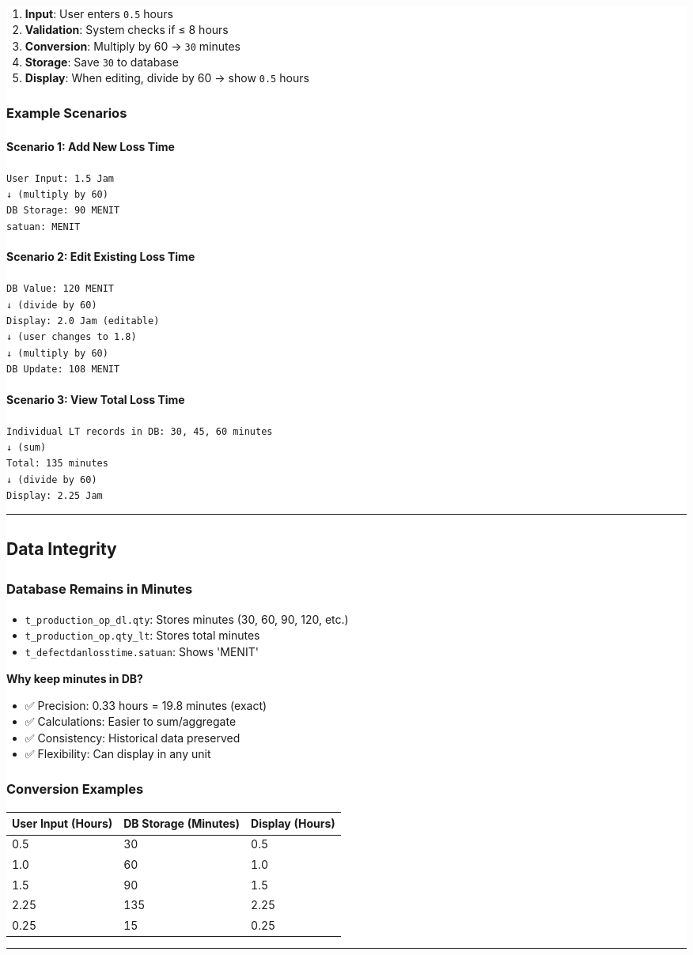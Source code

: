 1. **Input**: User enters `0.5` hours
2. **Validation**: System checks if ≤ 8 hours
3. **Conversion**: Multiply by 60 → `30` minutes
4. **Storage**: Save `30` to database
5. **Display**: When editing, divide by 60 → show `0.5` hours

### Example Scenarios

#### Scenario 1: Add New Loss Time
```
User Input: 1.5 Jam
↓ (multiply by 60)
DB Storage: 90 MENIT
satuan: MENIT
```

#### Scenario 2: Edit Existing Loss Time
```
DB Value: 120 MENIT
↓ (divide by 60)
Display: 2.0 Jam (editable)
↓ (user changes to 1.8)
↓ (multiply by 60)
DB Update: 108 MENIT
```

#### Scenario 3: View Total Loss Time
```
Individual LT records in DB: 30, 45, 60 minutes
↓ (sum)
Total: 135 minutes
↓ (divide by 60)
Display: 2.25 Jam
```

---

## Data Integrity

### Database Remains in Minutes
- `t_production_op_dl.qty`: Stores minutes (30, 60, 90, 120, etc.)
- `t_production_op.qty_lt`: Stores total minutes
- `t_defectdanlosstime.satuan`: Shows 'MENIT'

**Why keep minutes in DB?**
- ✅ Precision: 0.33 hours = 19.8 minutes (exact)
- ✅ Calculations: Easier to sum/aggregate
- ✅ Consistency: Historical data preserved
- ✅ Flexibility: Can display in any unit

### Conversion Examples
| User Input (Hours) | DB Storage (Minutes) | Display (Hours) |
|--------------------|---------------------|-----------------|
| 0.5                | 30                  | 0.5             |
| 1.0                | 60                  | 1.0             |
| 1.5                | 90                  | 1.5             |
| 2.25               | 135                 | 2.25            |
| 0.25               | 15                  | 0.25            |

---